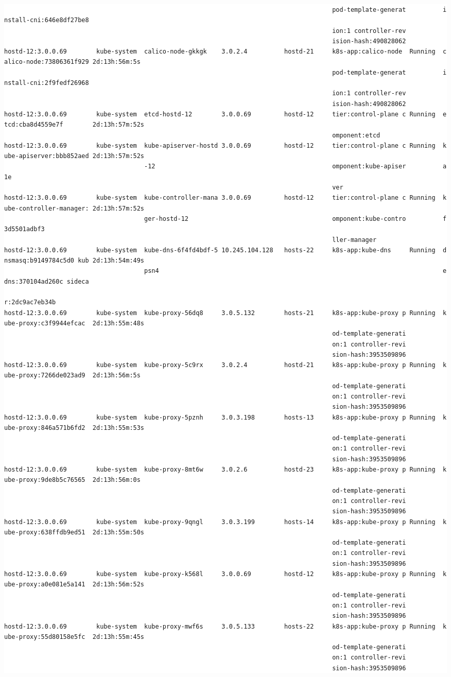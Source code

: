                                                                                              pod-template-generat          install-cni:646e8df27be8
                                                                                             ion:1 controller-rev
                                                                                             ision-hash:490828062
    hostd-12:3.0.0.69        kube-system  calico-node-gkkgk    3.0.2.4          hostd-21     k8s-app:calico-node  Running  calico-node:73806361f929 2d:13h:56m:5s
                                                                                             pod-template-generat          install-cni:2f9fedf26968
                                                                                             ion:1 controller-rev
                                                                                             ision-hash:490828062
    hostd-12:3.0.0.69        kube-system  etcd-hostd-12        3.0.0.69         hostd-12     tier:control-plane c Running  etcd:cba8d4559e7f        2d:13h:57m:52s
                                                                                             omponent:etcd
    hostd-12:3.0.0.69        kube-system  kube-apiserver-hostd 3.0.0.69         hostd-12     tier:control-plane c Running  kube-apiserver:bbb852aed 2d:13h:57m:52s
                                          -12                                                omponent:kube-apiser          a1e
                                                                                             ver
    hostd-12:3.0.0.69        kube-system  kube-controller-mana 3.0.0.69         hostd-12     tier:control-plane c Running  kube-controller-manager: 2d:13h:57m:52s
                                          ger-hostd-12                                       omponent:kube-contro          f3d5501adbf3
                                                                                             ller-manager
    hostd-12:3.0.0.69        kube-system  kube-dns-6f4fd4bdf-5 10.245.104.128   hosts-22     k8s-app:kube-dns     Running  dnsmasq:b9149784c5d0 kub 2d:13h:54m:49s
                                          psn4                                                                             edns:370104ad260c sideca
                                                                                                                           r:2dc9ac7eb34b
    hostd-12:3.0.0.69        kube-system  kube-proxy-56dq8     3.0.5.132        hosts-21     k8s-app:kube-proxy p Running  kube-proxy:c3f9944efcac  2d:13h:55m:48s
                                                                                             od-template-generati
                                                                                             on:1 controller-revi
                                                                                             sion-hash:3953509896
    hostd-12:3.0.0.69        kube-system  kube-proxy-5c9rx     3.0.2.4          hostd-21     k8s-app:kube-proxy p Running  kube-proxy:7266de023ad9  2d:13h:56m:5s
                                                                                             od-template-generati
                                                                                             on:1 controller-revi
                                                                                             sion-hash:3953509896
    hostd-12:3.0.0.69        kube-system  kube-proxy-5pznh     3.0.3.198        hosts-13     k8s-app:kube-proxy p Running  kube-proxy:846a571b6fd2  2d:13h:55m:53s
                                                                                             od-template-generati
                                                                                             on:1 controller-revi
                                                                                             sion-hash:3953509896
    hostd-12:3.0.0.69        kube-system  kube-proxy-8mt6w     3.0.2.6          hostd-23     k8s-app:kube-proxy p Running  kube-proxy:9de8b5c76565  2d:13h:56m:0s
                                                                                             od-template-generati
                                                                                             on:1 controller-revi
                                                                                             sion-hash:3953509896
    hostd-12:3.0.0.69        kube-system  kube-proxy-9qngl     3.0.3.199        hosts-14     k8s-app:kube-proxy p Running  kube-proxy:638ffdb9ed51  2d:13h:55m:50s
                                                                                             od-template-generati
                                                                                             on:1 controller-revi
                                                                                             sion-hash:3953509896
    hostd-12:3.0.0.69        kube-system  kube-proxy-k568l     3.0.0.69         hostd-12     k8s-app:kube-proxy p Running  kube-proxy:a0e081e5a141  2d:13h:56m:52s
                                                                                             od-template-generati
                                                                                             on:1 controller-revi
                                                                                             sion-hash:3953509896
    hostd-12:3.0.0.69        kube-system  kube-proxy-mwf6s     3.0.5.133        hosts-22     k8s-app:kube-proxy p Running  kube-proxy:55d80158e5fc  2d:13h:55m:45s
                                                                                             od-template-generati
                                                                                             on:1 controller-revi
                                                                                             sion-hash:3953509896